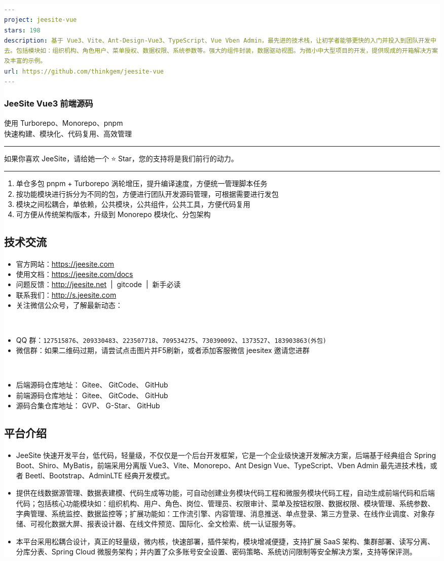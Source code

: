 ```yaml
---
project: jeesite-vue
stars: 198
description: 基于 Vue3、Vite、Ant-Design-Vue3、TypeScript、Vue Vben Admin，最先进的技术栈，让初学者能够更快的入门并投入到团队开发中去。包括模块如：组织机构、角色用户、菜单授权、数据权限、系统参数等。强大的组件封装，数据驱动视图。为微小中大型项目的开发，提供现成的开箱解决方案及丰富的示例。
url: https://github.com/thinkgem/jeesite-vue
---
```


### JeeSite Vue3 前端源码  
使用 Turborepo、Monorepo、pnpm  
快速构建、模块化、代码复用、高效管理

* * *

如果你喜欢 JeeSite，请给她一个 ⭐️ Star，您的支持将是我们前行的动力。

* * *

1.  单仓多包 pnpm + Turborepo 涡轮增压，提升编译速度，方便统一管理脚本任务
2.  按功能模块进行拆分为不同的包，方便进行团队开发源码管理，可根据需要进行发包
3.  模块之间松耦合，单依赖，公共模块，公共组件，公共工具，方便代码复用
4.  可方便从传统架构版本，升级到 Monorepo 模块化、分包架构

技术交流
----

-   官方网站：https://jeesite.com
-   使用文档：https://jeesite.com/docs
-   问题反馈：http://jeesite.net  |  gitcode  |  新手必读
-   联系我们：http://s.jeesite.com
-   关注微信公众号，了解最新动态：

　　

-   QQ 群：`127515876`、`209330483`、`223507718`、`709534275`、`730390092`、`1373527`、`183903863(外包)`
-   微信群：如果二维码过期，请尝试点击图片并F5刷新，或者添加客服微信 jeesitex 邀请您进群

　　

-   后端源码仓库地址： Gitee、 GitCode、 GitHub
-   前端源码仓库地址： Gitee、 GitCode、 GitHub
-   源码合集仓库地址： GVP、 G-Star、 GitHub

平台介绍
----

-   JeeSite 快速开发平台，低代码，轻量级，不仅仅是一个后台开发框架，它是一个企业级快速开发解决方案，后端基于经典组合 Spring Boot、Shiro、MyBatis，前端采用分离版 Vue3、Vite、Monorepo、Ant Design Vue、TypeScript、Vben Admin 最先进技术栈，或者 Beetl、Bootstrap、AdminLTE 经典开发模式。
    
-   提供在线数据源管理、数据表建模、代码生成等功能，可自动创建业务模块代码工程和微服务模块代码工程，自动生成前端代码和后端代码；包括核心功能模块如：组织机构、用户、角色、岗位、管理员、权限审计、菜单及按钮权限、数据权限、模块管理、系统参数、字典管理、系统监控、数据监控等；扩展功能如：工作流引擎、内容管理、消息推送、单点登录、第三方登录、在线作业调度、对象存储、可视化数据大屏、报表设计器、在线文件预览、国际化、全文检索、统一认证服务等。
    
-   本平台采用松耦合设计，真正的轻量级，微内核，快速部署，插件架构，模块增减便捷，支持扩展 SaaS 架构、集群部署、读写分离、分库分表、Spring Cloud 微服务架构；并内置了众多账号安全设置、密码策略、系统访问限制等安全解决方案，支持等保评测。
    
